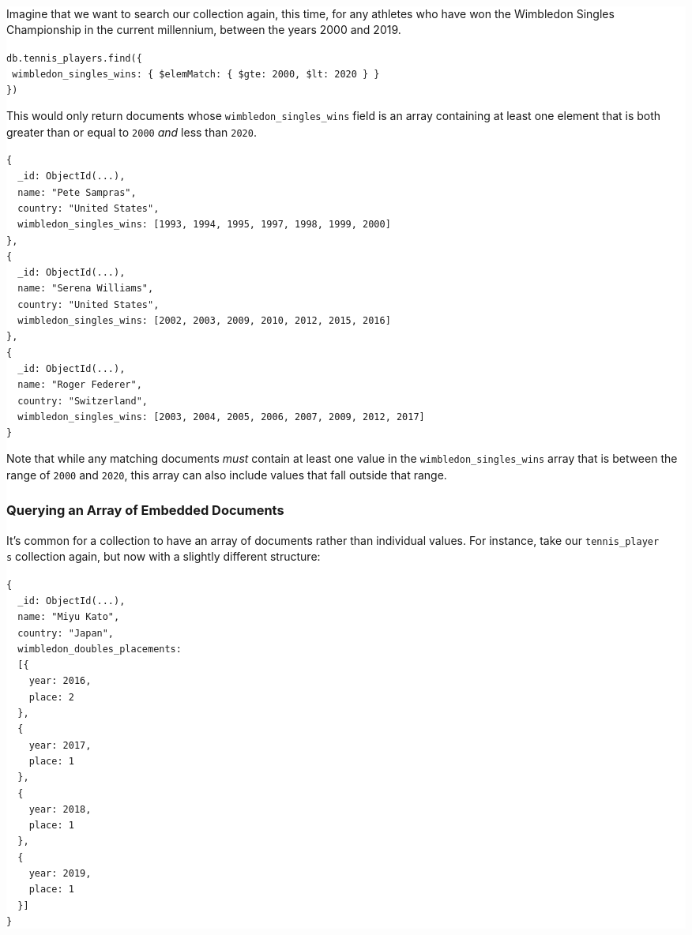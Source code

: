 Imagine that we want to search our collection again, this time, for any athletes who have won the Wimbledon Singles Championship in the current millennium, between the years 2000 and 2019.

```mongosh
db.tennis_players.find({ 
 wimbledon_singles_wins: { $elemMatch: { $gte: 2000, $lt: 2020 } } 
})
```

This would only return documents whose `wimbledon_singles_wins` field is an array containing at least one element that is both greater than or equal to `2000` _and_ less than `2020`.

```
{
  _id: ObjectId(...),
  name: "Pete Sampras",
  country: "United States",
  wimbledon_singles_wins: [1993, 1994, 1995, 1997, 1998, 1999, 2000]
},
{
  _id: ObjectId(...),
  name: "Serena Williams",
  country: "United States",
  wimbledon_singles_wins: [2002, 2003, 2009, 2010, 2012, 2015, 2016]
},
{
  _id: ObjectId(...),
  name: "Roger Federer",
  country: "Switzerland",
  wimbledon_singles_wins: [2003, 2004, 2005, 2006, 2007, 2009, 2012, 2017]
}
```

Note that while any matching documents _must_ contain at least one value in the `wimbledon_singles_wins` array that is between the range of `2000` and `2020`, this array can also include values that fall outside that range.

### Querying an Array of Embedded Documents
It’s common for a collection to have an array of documents rather than individual values. For instance, take our `tennis_players` collection again, but now with a slightly different structure:

```
{
  _id: ObjectId(...),
  name: "Miyu Kato",
  country: "Japan",
  wimbledon_doubles_placements: 
  [{ 
    year: 2016,
    place: 2
  }, 
  { 
    year: 2017,
    place: 1
  },
  { 
    year: 2018,
    place: 1
  },
  { 
    year: 2019,
    place: 1
  }]
}
```
